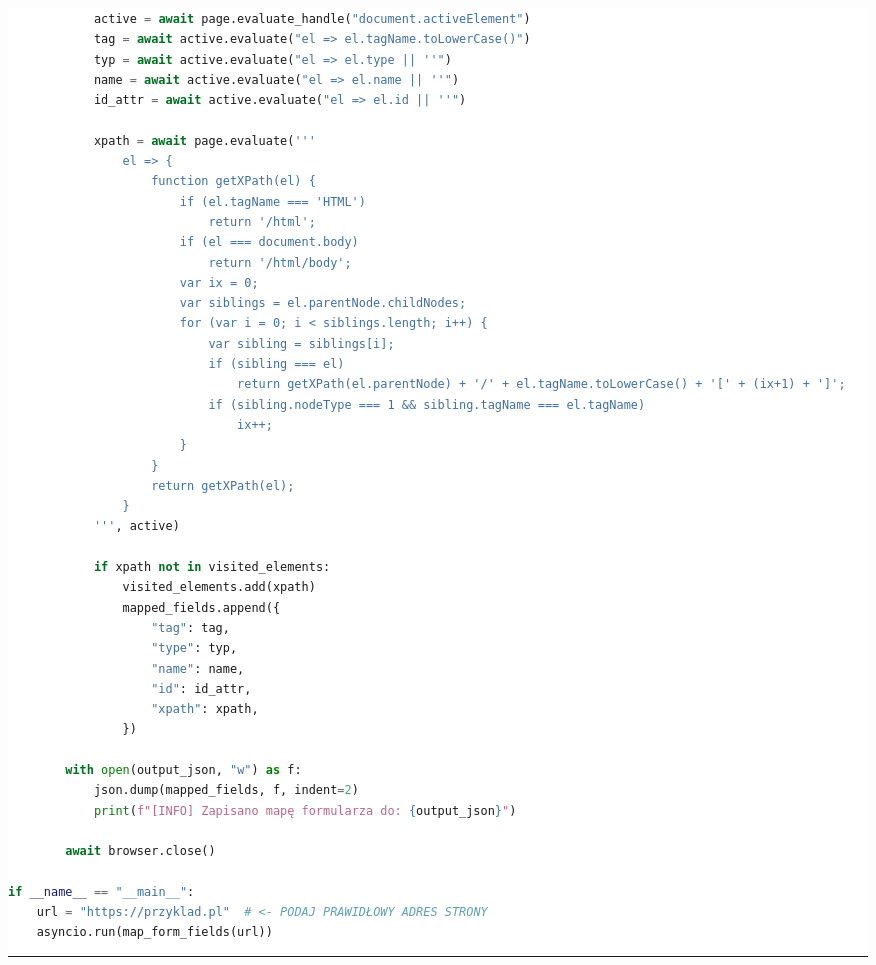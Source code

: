 ```python
            active = await page.evaluate_handle("document.activeElement")
            tag = await active.evaluate("el => el.tagName.toLowerCase()")
            typ = await active.evaluate("el => el.type || ''")
            name = await active.evaluate("el => el.name || ''")
            id_attr = await active.evaluate("el => el.id || ''")

            xpath = await page.evaluate('''
                el => {
                    function getXPath(el) {
                        if (el.tagName === 'HTML')
                            return '/html';
                        if (el === document.body)
                            return '/html/body';
                        var ix = 0;
                        var siblings = el.parentNode.childNodes;
                        for (var i = 0; i < siblings.length; i++) {
                            var sibling = siblings[i];
                            if (sibling === el)
                                return getXPath(el.parentNode) + '/' + el.tagName.toLowerCase() + '[' + (ix+1) + ']';
                            if (sibling.nodeType === 1 && sibling.tagName === el.tagName)
                                ix++;
                        }
                    }
                    return getXPath(el);
                }
            ''', active)

            if xpath not in visited_elements:
                visited_elements.add(xpath)
                mapped_fields.append({
                    "tag": tag,
                    "type": typ,
                    "name": name,
                    "id": id_attr,
                    "xpath": xpath,
                })

        with open(output_json, "w") as f:
            json.dump(mapped_fields, f, indent=2)
            print(f"[INFO] Zapisano mapę formularza do: {output_json}")

        await browser.close()

if __name__ == "__main__":
    url = "https://przyklad.pl"  # <- PODAJ PRAWIDŁOWY ADRES STRONY
    asyncio.run(map_form_fields(url))
```

---
